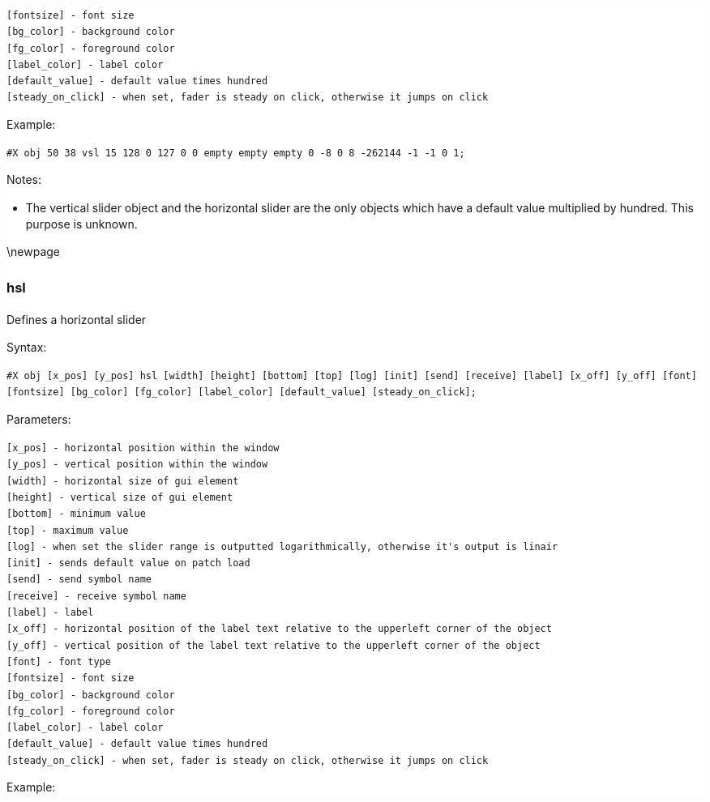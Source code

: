 ```
[fontsize] - font size 
[bg_color] - background color 
[fg_color] - foreground color
[label_color] - label color 
[default_value] - default value times hundred
[steady_on_click] - when set, fader is steady on click, otherwise it jumps on click
```

Example:

`#X obj 50 38 vsl 15 128 0 127 0 0 empty empty empty 0 -8 0 8 -262144 -1 -1 0 1;`

Notes:

- The vertical slider object and the horizontal slider are the only objects which have a default value multiplied by hundred. This purpose is unknown.

\newpage

### hsl

Defines a horizontal slider

Syntax:

`#X obj [x_pos] [y_pos] hsl [width] [height] [bottom] [top] [log] [init] [send] [receive] [label] [x_off] [y_off] [font] [fontsize] [bg_color] [fg_color] [label_color] [default_value] [steady_on_click];`

Parameters:

```
[x_pos] - horizontal position within the window
[y_pos] - vertical position within the window 
[width] - horizontal size of gui element 
[height] - vertical size of gui element 
[bottom] - minimum value 
[top] - maximum value
[log] - when set the slider range is outputted logarithmically, otherwise it's output is linair
[init] - sends default value on patch load 
[send] - send symbol name 
[receive] - receive symbol name 
[label] - label 
[x_off] - horizontal position of the label text relative to the upperleft corner of the object
[y_off] - vertical position of the label text relative to the upperleft corner of the object
[font] - font type 
[fontsize] - font size 
[bg_color] - background color 
[fg_color] - foreground color
[label_color] - label color 
[default_value] - default value times hundred
[steady_on_click] - when set, fader is steady on click, otherwise it jumps on click
```

Example:

